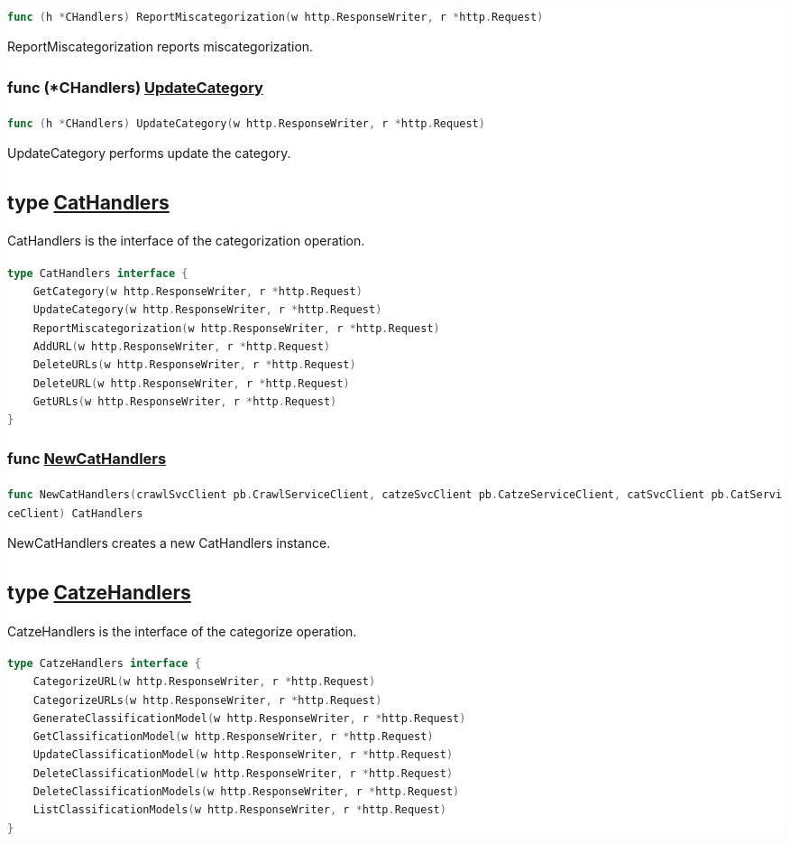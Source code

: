 ```go
func (h *CHandlers) ReportMiscategorization(w http.ResponseWriter, r *http.Request)
```

ReportMiscategorization reports miscategorization\.

### func \(\*CHandlers\) [UpdateCategory](<https://github.com/mtnmunuklu/Lescatit/blob/main/api/handlers/cat.go#L54>)

```go
func (h *CHandlers) UpdateCategory(w http.ResponseWriter, r *http.Request)
```

UpdateCategory performs update the category\.

## type [CatHandlers](<https://github.com/mtnmunuklu/Lescatit/blob/main/api/handlers/cat.go#L14-L22>)

CatHandlers is the interface of the categorization operation\.

```go
type CatHandlers interface {
    GetCategory(w http.ResponseWriter, r *http.Request)
    UpdateCategory(w http.ResponseWriter, r *http.Request)
    ReportMiscategorization(w http.ResponseWriter, r *http.Request)
    AddURL(w http.ResponseWriter, r *http.Request)
    DeleteURLs(w http.ResponseWriter, r *http.Request)
    DeleteURL(w http.ResponseWriter, r *http.Request)
    GetURLs(w http.ResponseWriter, r *http.Request)
}
```

### func [NewCatHandlers](<https://github.com/mtnmunuklu/Lescatit/blob/main/api/handlers/cat.go#L32>)

```go
func NewCatHandlers(crawlSvcClient pb.CrawlServiceClient, catzeSvcClient pb.CatzeServiceClient, catSvcClient pb.CatServiceClient) CatHandlers
```

NewCatHandlers creates a new CatHandlers instance\.

## type [CatzeHandlers](<https://github.com/mtnmunuklu/Lescatit/blob/main/api/handlers/catze.go#L14-L23>)

CatzeHandlers is the interface of the categorize operation\.

```go
type CatzeHandlers interface {
    CategorizeURL(w http.ResponseWriter, r *http.Request)
    CategorizeURLs(w http.ResponseWriter, r *http.Request)
    GenerateClassificationModel(w http.ResponseWriter, r *http.Request)
    GetClassificationModel(w http.ResponseWriter, r *http.Request)
    UpdateClassificationModel(w http.ResponseWriter, r *http.Request)
    DeleteClassificationModel(w http.ResponseWriter, r *http.Request)
    DeleteClassificationModels(w http.ResponseWriter, r *http.Request)
    ListClassificationModels(w http.ResponseWriter, r *http.Request)
}
```
